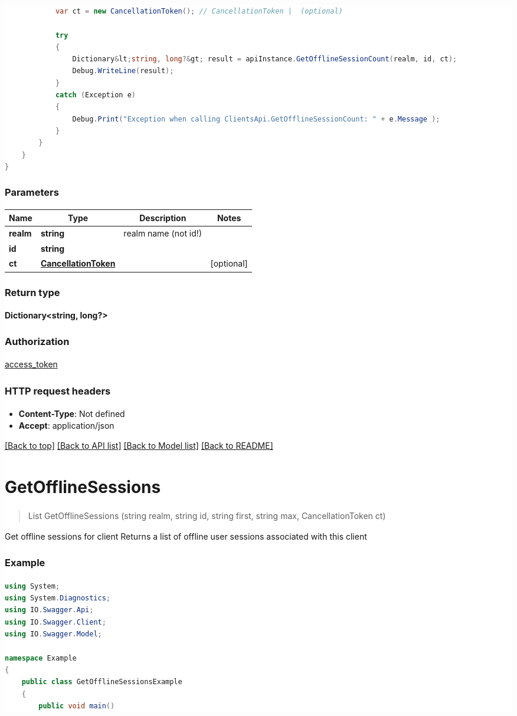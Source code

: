 ```csharp
            var ct = new CancellationToken(); // CancellationToken |  (optional) 

            try
            {
                Dictionary&lt;string, long?&gt; result = apiInstance.GetOfflineSessionCount(realm, id, ct);
                Debug.WriteLine(result);
            }
            catch (Exception e)
            {
                Debug.Print("Exception when calling ClientsApi.GetOfflineSessionCount: " + e.Message );
            }
        }
    }
}
```

### Parameters

Name | Type | Description  | Notes
------------- | ------------- | ------------- | -------------
 **realm** | **string**| realm name (not id!) | 
 **id** | **string**|  | 
 **ct** | [**CancellationToken**](.md)|  | [optional] 

### Return type

**Dictionary<string, long?>**

### Authorization

[access_token](../README.md#access_token)

### HTTP request headers

 - **Content-Type**: Not defined
 - **Accept**: application/json

[[Back to top]](#) [[Back to API list]](../README.md#documentation-for-api-endpoints) [[Back to Model list]](../README.md#documentation-for-models) [[Back to README]](../README.md)

<a name="getofflinesessions"></a>
# **GetOfflineSessions**
> List<UserSessionRepresentation> GetOfflineSessions (string realm, string id, string first, string max, CancellationToken ct)



Get offline sessions for client Returns a list of offline user sessions associated with this client

### Example
```csharp
using System;
using System.Diagnostics;
using IO.Swagger.Api;
using IO.Swagger.Client;
using IO.Swagger.Model;

namespace Example
{
    public class GetOfflineSessionsExample
    {
        public void main()
```